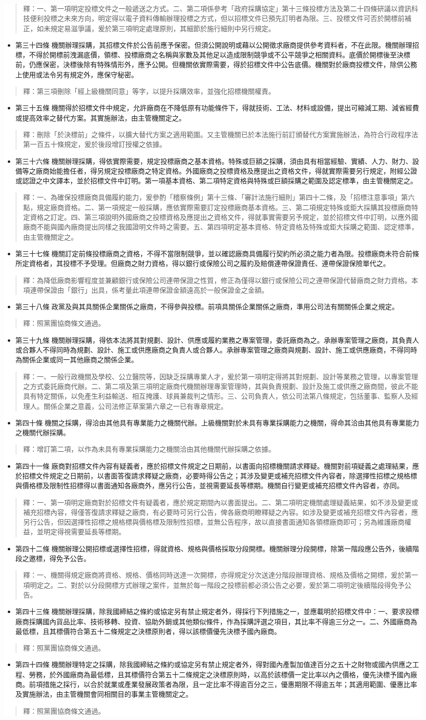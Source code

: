 > 釋：一、第一項明定投標文件之一般遞送之方式。二、第二項係參考「政府採購協定」第十三條投標方法及第二十四條研議以資訊科技便利投標之未來方向，明定得以電子資料傳輸辦理投標之方式，但以招標文件已預先訂明者為限。三、投標文件可否於開標前補正，如未規定易滋爭議，爰於第三項明定處理原則，其細節於施行細則中另行規定。

* 第三十四條 機關辦理採購，其招標文件於公告前應予保密。但須公開說明或藉以公開徵求廠商提供參考資料者，不在此限。機關辦理招標，不得於開標前洩漏底價，領標、投標廠商之名稱與家數及其他足以造成限制競爭或不公平競爭之相關資料。底價於開標後至決標前，仍應保密，決標後除有特殊情形外，應予公開。但機關依實際需要，得於招標文件中公告底價。機關對於廠商投標文件，除供公務上使用或法令另有規定外，應保守秘密。

> 釋：第三項刪除「經上級機關同意」等字，以提升採購效率，並強化招標機關權責。

* 第三十五條 機關得於招標文件中規定，允許廠商在不降低原有功能條件下，得就技術、工法、材料或設備，提出可縮減工期、減省經費或提高效率之替代方案。其實施辦法，由主管機關定之。

> 釋：刪除「於決標前」之條件，以擴大替代方案之適用範圍。又主管機關已於本法施行前訂頒替代方案實施辦法，為符合行政程序法第一百五十條規定，爰於後段增訂授權之依據。

* 第三十六條 機關辦理採購，得依實際需要，規定投標廠商之基本資格。特殊或巨額之採購，須由具有相當經驗、實績、人力、財力、設備等之廠商始能擔任者，得另規定投標廠商之特定資格。外國廠商之投標資格及應提出之資格文件，得就實際需要另行規定，附經公證或認證之中文譯本，並於招標文件中訂明。第一項基本資格、第二項特定資格與特殊或巨額採購之範圍及認定標準，由主管機關定之。

> 釋：一、為確保投標廠商具備履約能力，爰參酌「稽察條例」第十三條、「審計法施行細則」第四十二條，及「招標注意事項」第六點，規定廠商資格。二、第一項規定一般採購，應依實際需要訂定投標廠商基本資格。三、第二項規定特殊或鉅大採購其投標廠商特定資格之訂定。四、第三項說明外國廠商之投標資格及應提出之資格文件，得就事實需要另予規定，並於招標文件中訂明，以應外國廠商不能與國內廠商提出同樣之我國證明文件時之需要。五、第四項明定基本資格、特定資格及特殊或鉅大採購之範圍、認定標準，由主管機關定之。

* 第三十七條 機關訂定前條投標廠商之資格，不得不當限制競爭，並以確認廠商具備履行契約所必須之能力者為限。投標廠商未符合前條所定資格者，其投標不予受理。但廠商之財力資格，得以銀行或保險公司之履約及賠償連帶保證責任、連帶保證保險單代之。

> 釋：為降低廠商影響程度並兼顧銀行或保險公司連帶保證之性質，修正為僅得以銀行或保險公司之連帶保證代替廠商之財力資格。本項連帶保證由「銀行」出具，係考量此項連帶保證金額遠高於一般保證金之金額。

* 第三十八條 政黨及與其具關係企業關係之廠商，不得參與投標。前項具關係企業關係之廠商，準用公司法有關關係企業之規定。

> 釋：照黨團協商條文通過。

* 第三十九條 機關辦理採購，得依本法將其對規劃、設計、供應或履約業務之專案管理，委託廠商為之。承辦專案管理之廠商，其負責人或合夥人不得同時為規劃、設計、施工或供應廠商之負責人或合夥人。承辦專案管理之廠商與規劃、設計、施工或供應廠商，不得同時為關係企業或同一其他廠商之關係企業。

> 釋：一、一般行政機關及學校、公立醫院等，因缺乏採購專業人才，爰於第一項明定得將其對規劃、設計等業務之管理，以專案管理之方式委託廠商代辦。二、第二項及第三項明定廠商代機關辦理專案管理時，其與負責規劃、設計及施工或供應之廠商間，彼此不能具有特定關係，以免產生利益輸送、相互掩護、球員兼裁判之情形。三、公司負責人，依公司法第八條規定，包括董事、監察人及經理人。關係企業之意義，公司法修正草案第六章之一已有專章規定。

* 第四十條 機關之採購，得洽由其他具有專業能力之機關代辦。上級機關對於未具有專業採購能力之機關，得命其洽由其他具有專業能力之機關代辦採購。

> 釋：增訂第二項，以作為未具有專業採購能力之機關洽由其他機關代辦採購之依據。

* 第四十一條 廠商對招標文件內容有疑義者，應於招標文件規定之日期前，以書面向招標機關請求釋疑。機關對前項疑義之處理結果，應於招標文件規定之日期前，以書面答復請求釋疑之廠商，必要時得公告之；其涉及變更或補充招標文件內容者，除選擇性招標之規格標與價格標及限制性招標得以書面通知各廠商外，應另行公告，並視需要延長等標期。機關自行變更或補充招標文件內容者，亦同。

> 釋：一、第一項明定廠商對於招標文件有疑義者，應於規定期間內以書面提出。二、第二項明定機關處理疑義結果，如不涉及變更或補充招標內容，得僅答復請求釋疑之廠商，有必要時可另行公告，俾各廠商明瞭釋疑之內容。如涉及變更或補充招標文件內容者，應另行公告，但因選擇性招標之規格標與價格標及限制性招標，並無公告程序，故以直接書面通知各領標廠商即可；另為維護廠商權益，並明定得視需要延長等標期。

* 第四十二條 機關辦理公開招標或選擇性招標，得就資格、規格與價格採取分段開標。機關辦理分段開標，除第一階段應公告外，後續階段之邀標，得免予公告。

> 釋：一、機關得規定廠商將資格、規格、價格同時送達一次開標，亦得規定分次送達分階段辦理資格、規格及價格之開標，爰於第一項明定之。二、對於以分段開標方式辦理之案件，並無於每一階段之投標前都必須公告之必要，爰於第二項明定後續階段得免予公告。

* 第四十三條 機關辦理採購，除我國締結之條約或協定另有禁止規定者外，得採行下列措施之一，並應載明於招標文件中：一、要求投標廠商採購國內貨品比率、技術移轉、投資、協助外銷或其他類似條件，作為採購評選之項目，其比率不得逾三分之一。二、外國廠商為最低標，且其標價符合第五十二條規定之決標原則者，得以該標價優先決標予國內廠商。

> 釋：照黨團協商條文通過。

* 第四十四條 機關辦理特定之採購，除我國締結之條約或協定另有禁止規定者外，得對國內產製加值達百分之五十之財物或國內供應之工程、勞務，於外國廠商為最低標，且其標價符合第五十二條規定之決標原則時，以高於該標價一定比率以內之價格，優先決標予國內廠商。前項措施之採行，以合於就業或產業發展政策者為限，且一定比率不得逾百分之三，優惠期限不得逾五年；其適用範圍、優惠比率及實施辦法，由主管機關會同相關目的事業主管機關定之。

> 釋：照黨團協商條文通過。
